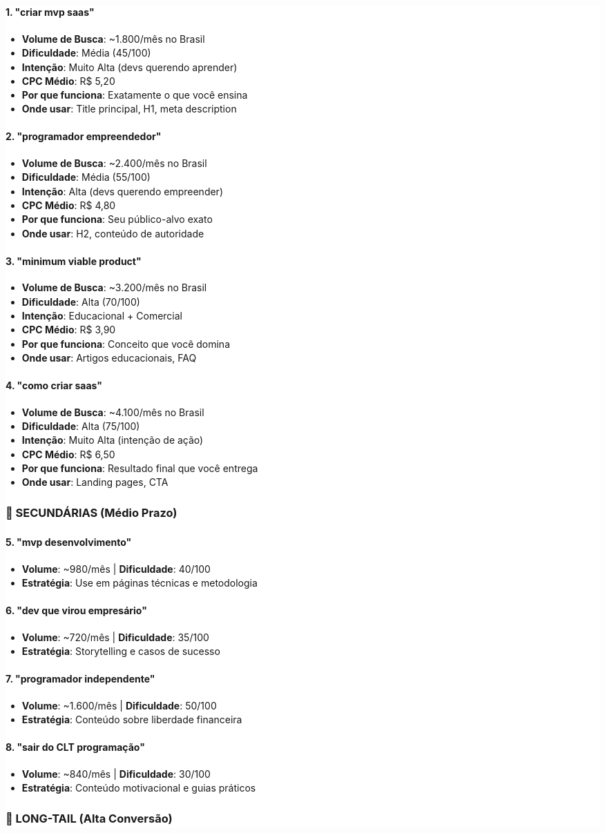 #### **1. "criar mvp saas"**
- **Volume de Busca**: ~1.800/mês no Brasil
- **Dificuldade**: Média (45/100)
- **Intenção**: Muito Alta (devs querendo aprender)
- **CPC Médio**: R$ 5,20
- **Por que funciona**: Exatamente o que você ensina
- **Onde usar**: Title principal, H1, meta description

#### **2. "programador empreendedor"**
- **Volume de Busca**: ~2.400/mês no Brasil
- **Dificuldade**: Média (55/100)
- **Intenção**: Alta (devs querendo empreender)
- **CPC Médio**: R$ 4,80
- **Por que funciona**: Seu público-alvo exato
- **Onde usar**: H2, conteúdo de autoridade

#### **3. "minimum viable product"**
- **Volume de Busca**: ~3.200/mês no Brasil
- **Dificuldade**: Alta (70/100)
- **Intenção**: Educacional + Comercial
- **CPC Médio**: R$ 3,90
- **Por que funciona**: Conceito que você domina
- **Onde usar**: Artigos educacionais, FAQ

#### **4. "como criar saas"**
- **Volume de Busca**: ~4.100/mês no Brasil
- **Dificuldade**: Alta (75/100)
- **Intenção**: Muito Alta (intenção de ação)
- **CPC Médio**: R$ 6,50
- **Por que funciona**: Resultado final que você entrega
- **Onde usar**: Landing pages, CTA

### **🥈 SECUNDÁRIAS (Médio Prazo)**

#### **5. "mvp desenvolvimento"**
- **Volume**: ~980/mês | **Dificuldade**: 40/100
- **Estratégia**: Use em páginas técnicas e metodologia

#### **6. "dev que virou empresário"**
- **Volume**: ~720/mês | **Dificuldade**: 35/100
- **Estratégia**: Storytelling e casos de sucesso

#### **7. "programador independente"**
- **Volume**: ~1.600/mês | **Dificuldade**: 50/100
- **Estratégia**: Conteúdo sobre liberdade financeira

#### **8. "sair do CLT programação"**
- **Volume**: ~840/mês | **Dificuldade**: 30/100
- **Estratégia**: Conteúdo motivacional e guias práticos

### **🥉 LONG-TAIL (Alta Conversão)**
